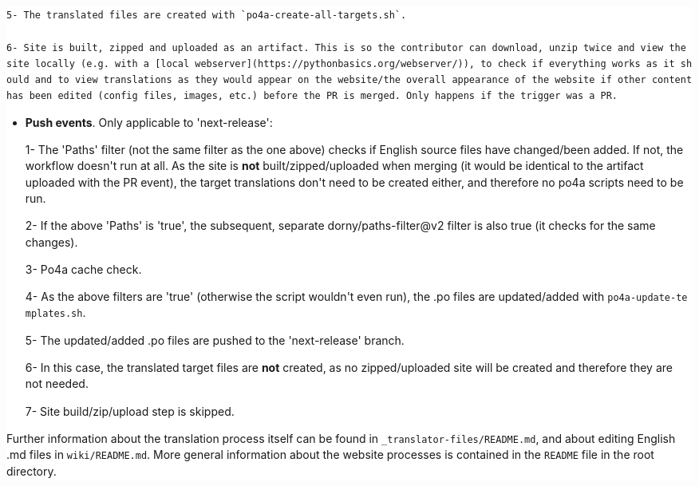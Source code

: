     5- The translated files are created with `po4a-create-all-targets.sh`.

    6- Site is built, zipped and uploaded as an artifact. This is so the contributor can download, unzip twice and view the site locally (e.g. with a [local webserver](https://pythonbasics.org/webserver/)), to check if everything works as it should and to view translations as they would appear on the website/the overall appearance of the website if other content has been edited (config files, images, etc.) before the PR is merged. Only happens if the trigger was a PR.

- **Push events**. Only applicable to 'next-release':

    1- The 'Paths' filter (not the same filter as the one above) checks if English source files have changed/been added. If not, the workflow doesn't run at all. As the site is **not** built/zipped/uploaded when merging (it would be identical to the artifact uploaded with the PR event), the target translations don't need to be created either, and therefore no po4a scripts need to be run.

    2- If the above 'Paths' is 'true', the subsequent, separate dorny/paths-filter@v2 filter is also true (it checks for the same changes).

    3- Po4a cache check.

    4- As the above filters are 'true' (otherwise the script wouldn't even run), the .po files are updated/added with `po4a-update-templates.sh`.

    5- The updated/added .po files are pushed to the 'next-release' branch.

    6- In this case, the translated target files are **not** created, as no zipped/uploaded site will be created and therefore they are not needed.

    7- Site build/zip/upload step is skipped.
    
Further information about the translation process itself can be found in `_translator-files/README.md`, and about editing English .md files in `wiki/README.md`. More general information about the website processes is contained in the `README` file in the root directory.
